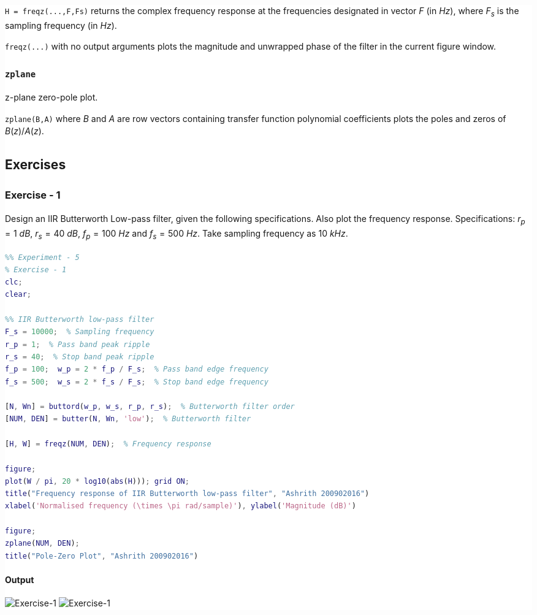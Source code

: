 `H = freqz(...,F,Fs)` returns the complex frequency response at the frequencies designated in vector $F$ (in $Hz$), where $F_s$ is the sampling frequency (in $Hz$).

`freqz(...)` with no output arguments plots the magnitude and unwrapped phase of the filter in the current figure window.

### `zplane`

z-plane zero-pole plot.

`zplane(B,A)` where $B$ and $A$ are row vectors containing transfer function polynomial coefficients plots the poles and zeros of $B(z)/A(z)$.

## Exercises

### Exercise - 1

Design an IIR Butterworth Low-pass filter, given the following specifications. Also plot the frequency response. Specifications: $r_p = 1\ dB$, $r_s = 40\ dB$, $f_p = 100\ Hz$ and $f_s = 500\ Hz$. Take sampling frequency as $10\ kHz$.

```matlab
%% Experiment - 5
% Exercise - 1
clc;
clear;

%% IIR Butterworth low-pass filter
F_s = 10000;  % Sampling frequency
r_p = 1;  % Pass band peak ripple
r_s = 40;  % Stop band peak ripple
f_p = 100;  w_p = 2 * f_p / F_s;  % Pass band edge frequency
f_s = 500;  w_s = 2 * f_s / F_s;  % Stop band edge frequency

[N, Wn] = buttord(w_p, w_s, r_p, r_s);  % Butterworth filter order
[NUM, DEN] = butter(N, Wn, 'low');  % Butterworth filter

[H, W] = freqz(NUM, DEN);  % Frequency response

figure;
plot(W / pi, 20 * log10(abs(H))); grid ON;
title("Frequency response of IIR Butterworth low-pass filter", "Ashrith 200902016")
xlabel('Normalised frequency (\times \pi rad/sample)'), ylabel('Magnitude (dB)')

figure;
zplane(NUM, DEN);
title("Pole-Zero Plot", "Ashrith 200902016")
```

#### Output

![Exercise-1](../Experiment-5/Exercise_1-1.jpg)
![Exercise-1](../Experiment-5/Exercise_1-2.jpg)
